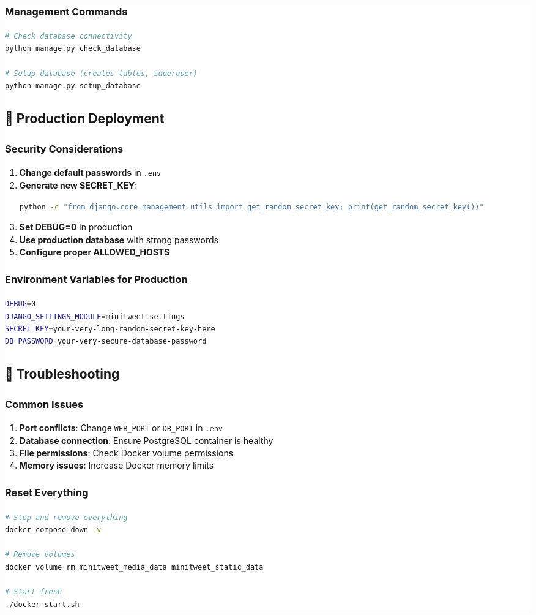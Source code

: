 ### Management Commands

```bash
# Check database connectivity
python manage.py check_database

# Setup database (creates tables, superuser)
python manage.py setup_database
```

## 🚀 Production Deployment

### Security Considerations

1. **Change default passwords** in `.env`
2. **Generate new SECRET_KEY**:
   ```bash
   python -c "from django.core.management.utils import get_random_secret_key; print(get_random_secret_key())"
   ```
3. **Set DEBUG=0** in production
4. **Use production database** with strong passwords
5. **Configure proper ALLOWED_HOSTS**

### Environment Variables for Production

```bash
DEBUG=0
DJANGO_SETTINGS_MODULE=minitweet.settings
SECRET_KEY=your-very-long-random-secret-key-here
DB_PASSWORD=your-very-secure-database-password
```

## 🐛 Troubleshooting

### Common Issues

1. **Port conflicts**: Change `WEB_PORT` or `DB_PORT` in `.env`
2. **Database connection**: Ensure PostgreSQL container is healthy
3. **File permissions**: Check Docker volume permissions
4. **Memory issues**: Increase Docker memory limits

### Reset Everything

```bash
# Stop and remove everything
docker-compose down -v

# Remove volumes
docker volume rm minitweet_media_data minitweet_static_data

# Start fresh
./docker-start.sh
```
